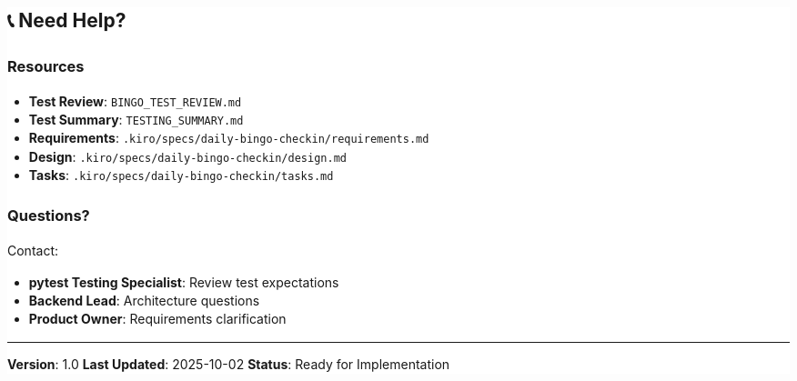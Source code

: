 
## 📞 Need Help?

### Resources

- **Test Review**: `BINGO_TEST_REVIEW.md`
- **Test Summary**: `TESTING_SUMMARY.md`
- **Requirements**: `.kiro/specs/daily-bingo-checkin/requirements.md`
- **Design**: `.kiro/specs/daily-bingo-checkin/design.md`
- **Tasks**: `.kiro/specs/daily-bingo-checkin/tasks.md`

### Questions?

Contact:
- **pytest Testing Specialist**: Review test expectations
- **Backend Lead**: Architecture questions
- **Product Owner**: Requirements clarification

---

**Version**: 1.0
**Last Updated**: 2025-10-02
**Status**: Ready for Implementation
